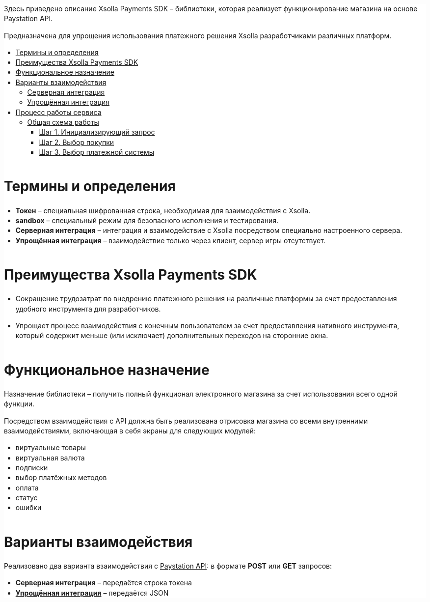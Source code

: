 

Здесь приведено описание Xsolla Payments SDK – библиотеки, которая реализует функционирование магазина на основе Paystation API. 

Предназначена для упрощения использования платежного решения Xsolla разработчиками различных платформ.

* [Термины и определения](#термины-и-определения)
* [Преимущества Xsolla Payments SDK](#преимущества-xsolla-payments-sdk)
* [Функциональное назначение](#функциональное-назначение)
* [Варианты взаимодействия](#варианты-взаимодействия)
   * [Серверная интеграция](#серверная-интеграция)
   * [Упрощённая интеграция](#упрощённая-интеграция)
* [Процесс работы сервиса](#процесс-работы-сервиса)
   * [Общая схема работы](#общая-схема-работы)
      * [Шаг 1. Инициализирующий запрос](#шаг-1-инициализирующий-запрос)
      * [Шаг 2. Выбор покупки](#шаг-2-выбор-покупки)  
      * [Шаг 3. Выбор платежной системы](#шаг-3-выбор-платежной-системы) 


# Термины и определения
-   **Токен** – специальная шифрованная строка, необходимая для взаимодействия с Xsolla.
-   **sandbox** – специальный режим для безопасного исполнения и тестирования.
-   **Серверная интеграция** – интеграция и взаимодействие с Xsolla посредством специально настроенного сервера.
-   **Упрощённая интеграция** – взаимодействие только через клиент, сервер игры отсутствует.



# Преимущества Xsolla Payments SDK
- Сокращение трудозатрат по внедрению платежного решения на различные платформы за счет предоставления удобного инструмента для разработчиков.

- Упрощает процесс взаимодействия с конечным пользователем за счет предоставления нативного инструмента, который содержит меньше (или исключает) дополнительных переходов на сторонние окна.

# Функциональное назначение
Назначение библиотеки – получить полный функционал электронного магазина за счет использования всего одной функции.

Посредством взаимодействия с API должна быть реализована отрисовка магазина со всеми внутренними взаимодействиями, включающая в себя экраны для следующих модулей:
-  виртуальные товары
-  виртуальная валюта
-  подписки
-  выбор платёжных методов
-  оплата
-  статус
-  ошибки

# Варианты взаимодействия
Реализовано два варианта взаимодействия с [Paystation API](https://secure.Xsolla.com/paystation2/api): в формате **POST** или **GET** запросов:
- **[Серверная интеграция](#31-серверная-интеграция)** – передаётся строка токена
- **[Упрощённая интеграция](#32-упрощённая-интеграция)** – передаётся JSON
